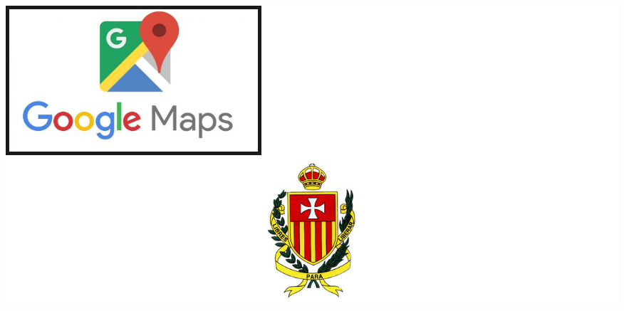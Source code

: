 <td> <a href="https://www.google.com/maps/place/Tirso+de+Molina,+Ambato/@-1.262198,-78.6371397,19z/data=!3m1!4b1!4m5!3m4!1s0x91d381f505a217f1:0xf165302b871f98b1!8m2!3d-1.262198!4d-78.6365925"><img src ="map.jpg""width="250" height="200" border="5px"></a></td>

<td><center><IMG SRC="LO.jpg""width="250" height="200"></center></td>
